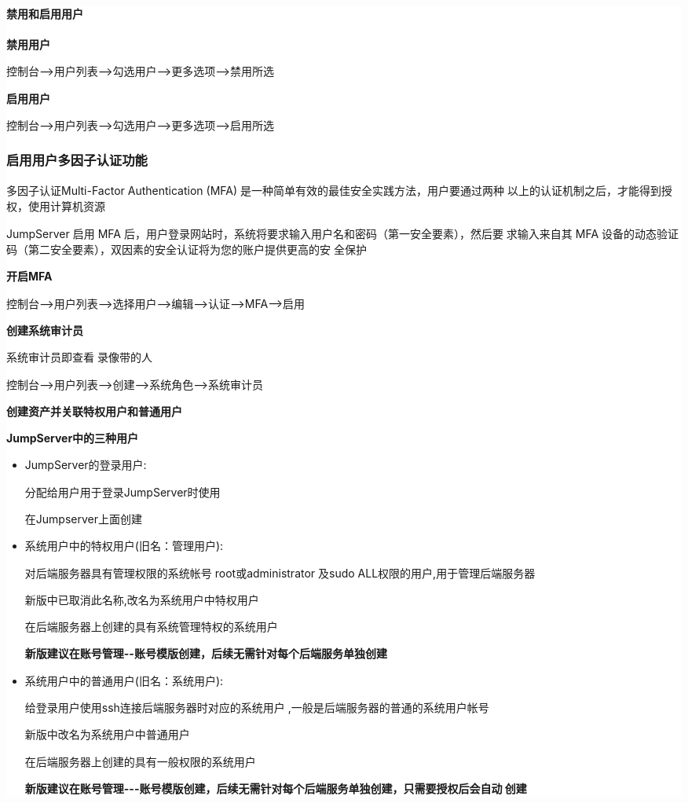 

#### 禁用和启用用户

**禁用用户**

控制台——>用户列表——>勾选用户——>更多选项——>禁用所选



**启用用户**

控制台——>用户列表——>勾选用户——>更多选项——>启用所选



### 启用用户多因子认证功能

多因子认证Multi-Factor Authentication (MFA) 是一种简单有效的最佳安全实践方法，用户要通过两种 以上的认证机制之后，才能得到授权，使用计算机资源 

JumpServer 启用 MFA 后，用户登录网站时，系统将要求输入用户名和密码（第一安全要素），然后要 求输入来自其 MFA 设备的动态验证码（第二安全要素），双因素的安全认证将为您的账户提供更高的安 全保护

**开启MFA**

控制台——>用户列表——>选择用户——>编辑——>认证——>MFA——>启用



**创建系统审计员**

系统审计员即查看 录像带的人

控制台——>用户列表——>创建——>系统角色——>系统审计员



 **创建资产并关联特权用户和普通用户**

**JumpServer中的三种用户**

- JumpServer的登录用户:  

  分配给用户用于登录JumpServer时使用 

  在Jumpserver上面创建

- 系统用户中的特权用户(旧名：管理用户):  

  对后端服务器具有管理权限的系统帐号 root或administrator 及sudo ALL权限的用户,用于管理后端服务器 

  新版中已取消此名称,改名为系统用户中特权用户 

  在后端服务器上创建的具有系统管理特权的系统用户

  **新版建议在账号管理--账号模版创建，后续无需针对每个后端服务单独创建**

- 系统用户中的普通用户(旧名：系统用户): 

  给登录用户使用ssh连接后端服务器时对应的系统用户 ,一般是后端服务器的普通的系统用户帐号 

  新版中改名为系统用户中普通用户

  在后端服务器上创建的具有一般权限的系统用户

  **新版建议在账号管理---账号模版创建，后续无需针对每个后端服务单独创建，只需要授权后会自动 创建**
